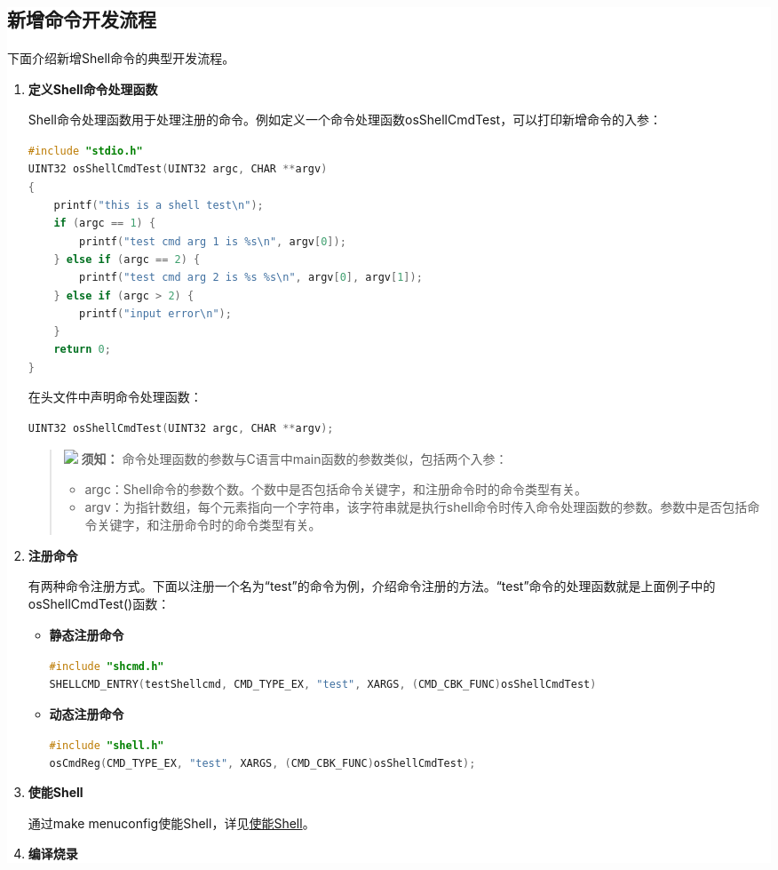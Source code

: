 ## 新增命令开发流程

下面介绍新增Shell命令的典型开发流程。

1. **定义Shell命令处理函数**

    Shell命令处理函数用于处理注册的命令。例如定义一个命令处理函数osShellCmdTest，可以打印新增命令的入参：

    ```c
    #include "stdio.h"
    UINT32 osShellCmdTest(UINT32 argc, CHAR **argv)
    {
        printf("this is a shell test\n");
        if (argc == 1) {
            printf("test cmd arg 1 is %s\n", argv[0]);
        } else if (argc == 2) {
            printf("test cmd arg 2 is %s %s\n", argv[0], argv[1]);
        } else if (argc > 2) {
            printf("input error\n");
        }
        return 0;
    }
    ```

    在头文件中声明命令处理函数：
    ```c
    UINT32 osShellCmdTest(UINT32 argc, CHAR **argv);
    ```

    >![](public_sys-resources/icon-notice.gif) **须知：** 
    >命令处理函数的参数与C语言中main函数的参数类似，包括两个入参：
    >-   argc：Shell命令的参数个数。个数中是否包括命令关键字，和注册命令时的命令类型有关。
    >-   argv：为指针数组，每个元素指向一个字符串，该字符串就是执行shell命令时传入命令处理函数的参数。参数中是否包括命令关键字，和注册命令时的命令类型有关。

2. **注册命令**

   有两种命令注册方式。下面以注册一个名为“test”的命令为例，介绍命令注册的方法。“test”命令的处理函数就是上面例子中的osShellCmdTest()函数：

   -  **静态注册命令**
      ```c
      #include "shcmd.h"
      SHELLCMD_ENTRY(testShellcmd, CMD_TYPE_EX, "test", XARGS, (CMD_CBK_FUNC)osShellCmdTest)
      ```
   -  **动态注册命令**
      ```c
      #include "shell.h"
      osCmdReg(CMD_TYPE_EX, "test", XARGS, (CMD_CBK_FUNC)osShellCmdTest);
      ```

3. **使能Shell**

   通过make menuconfig使能Shell，详见[使能Shell](#使能Shell)。

4. **编译烧录**

